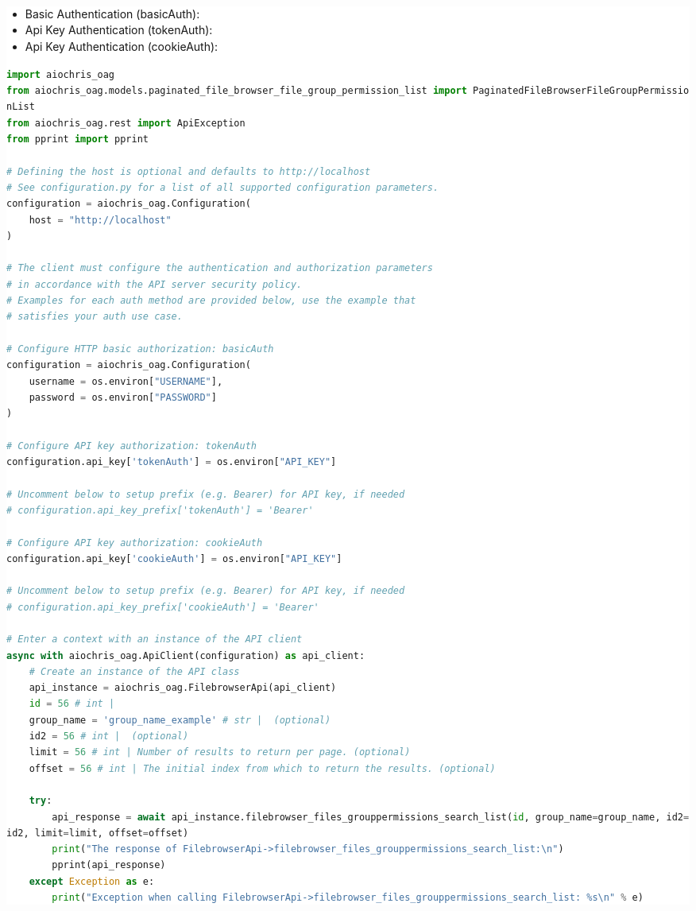 * Basic Authentication (basicAuth):
* Api Key Authentication (tokenAuth):
* Api Key Authentication (cookieAuth):

```python
import aiochris_oag
from aiochris_oag.models.paginated_file_browser_file_group_permission_list import PaginatedFileBrowserFileGroupPermissionList
from aiochris_oag.rest import ApiException
from pprint import pprint

# Defining the host is optional and defaults to http://localhost
# See configuration.py for a list of all supported configuration parameters.
configuration = aiochris_oag.Configuration(
    host = "http://localhost"
)

# The client must configure the authentication and authorization parameters
# in accordance with the API server security policy.
# Examples for each auth method are provided below, use the example that
# satisfies your auth use case.

# Configure HTTP basic authorization: basicAuth
configuration = aiochris_oag.Configuration(
    username = os.environ["USERNAME"],
    password = os.environ["PASSWORD"]
)

# Configure API key authorization: tokenAuth
configuration.api_key['tokenAuth'] = os.environ["API_KEY"]

# Uncomment below to setup prefix (e.g. Bearer) for API key, if needed
# configuration.api_key_prefix['tokenAuth'] = 'Bearer'

# Configure API key authorization: cookieAuth
configuration.api_key['cookieAuth'] = os.environ["API_KEY"]

# Uncomment below to setup prefix (e.g. Bearer) for API key, if needed
# configuration.api_key_prefix['cookieAuth'] = 'Bearer'

# Enter a context with an instance of the API client
async with aiochris_oag.ApiClient(configuration) as api_client:
    # Create an instance of the API class
    api_instance = aiochris_oag.FilebrowserApi(api_client)
    id = 56 # int | 
    group_name = 'group_name_example' # str |  (optional)
    id2 = 56 # int |  (optional)
    limit = 56 # int | Number of results to return per page. (optional)
    offset = 56 # int | The initial index from which to return the results. (optional)

    try:
        api_response = await api_instance.filebrowser_files_grouppermissions_search_list(id, group_name=group_name, id2=id2, limit=limit, offset=offset)
        print("The response of FilebrowserApi->filebrowser_files_grouppermissions_search_list:\n")
        pprint(api_response)
    except Exception as e:
        print("Exception when calling FilebrowserApi->filebrowser_files_grouppermissions_search_list: %s\n" % e)
```
